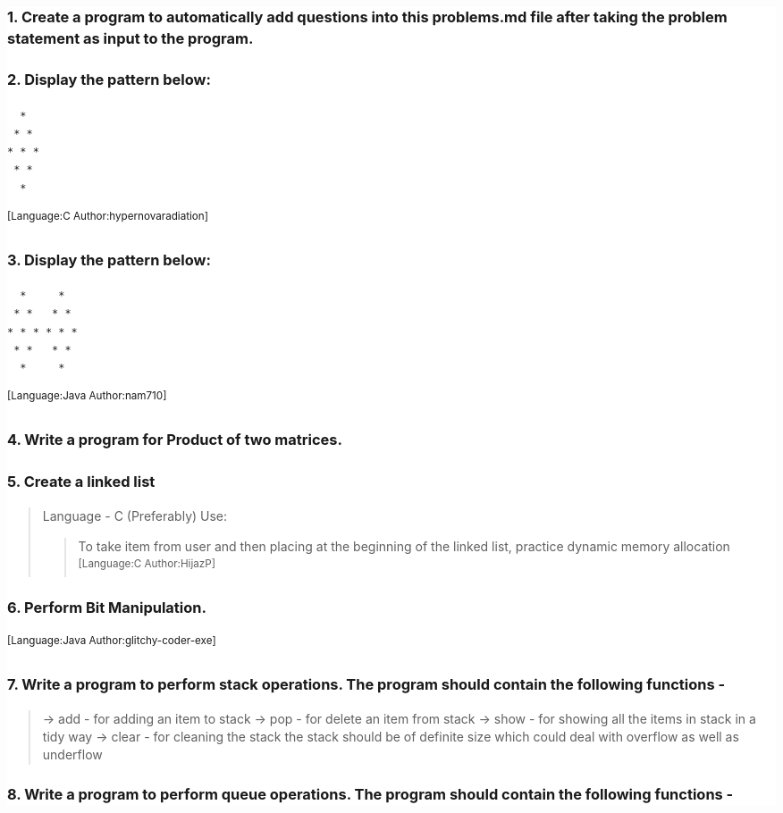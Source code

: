 ### 1. Create a program to automatically add questions into this problems.md file after taking the problem statement as input to the program.

### 2. Display the pattern below:

```html
  *
 * *
* * * 
 * *
  *
```

<sup>[Language:C Author:hypernovaradiation]</sup>

### 3. Display the pattern below:

```html
  *     *
 * *   * * 
* * * * * *
 * *   * * 
  *     *
```

<sup>[Language:Java Author:nam710]</sup>

### 4. Write a program for Product of two matrices.

### 5. Create a linked list

> Language - C (Preferably)
> Use:
>
> > To take item from user and then placing at the beginning of the linked list,
> > practice dynamic memory allocation
> > <sup>[Language:C Author:HijazP]</sup>

### 6. Perform Bit Manipulation.

<sup>[Language:Java Author:glitchy-coder-exe]</sup>

### 7. Write a program to perform stack operations. The program should contain the following functions -

> -> add - for adding an item to stack
> -> pop - for delete an item from stack
> -> show - for showing all the items in stack in a tidy way
> -> clear - for cleaning the stack
> the stack should be of definite size which could deal with overflow as well as underflow

### 8. Write a program to perform queue operations. The program should contain the following functions -

